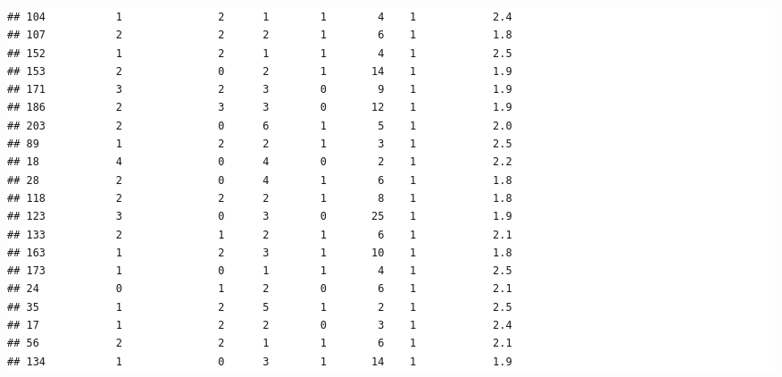     ## 104           1               2      1        1        4    1            2.4
    ## 107           2               2      2        1        6    1            1.8
    ## 152           1               2      1        1        4    1            2.5
    ## 153           2               0      2        1       14    1            1.9
    ## 171           3               2      3        0        9    1            1.9
    ## 186           2               3      3        0       12    1            1.9
    ## 203           2               0      6        1        5    1            2.0
    ## 89            1               2      2        1        3    1            2.5
    ## 18            4               0      4        0        2    1            2.2
    ## 28            2               0      4        1        6    1            1.8
    ## 118           2               2      2        1        8    1            1.8
    ## 123           3               0      3        0       25    1            1.9
    ## 133           2               1      2        1        6    1            2.1
    ## 163           1               2      3        1       10    1            1.8
    ## 173           1               0      1        1        4    1            2.5
    ## 24            0               1      2        0        6    1            2.1
    ## 35            1               2      5        1        2    1            2.5
    ## 17            1               2      2        0        3    1            2.4
    ## 56            2               2      1        1        6    1            2.1
    ## 134           1               0      3        1       14    1            1.9